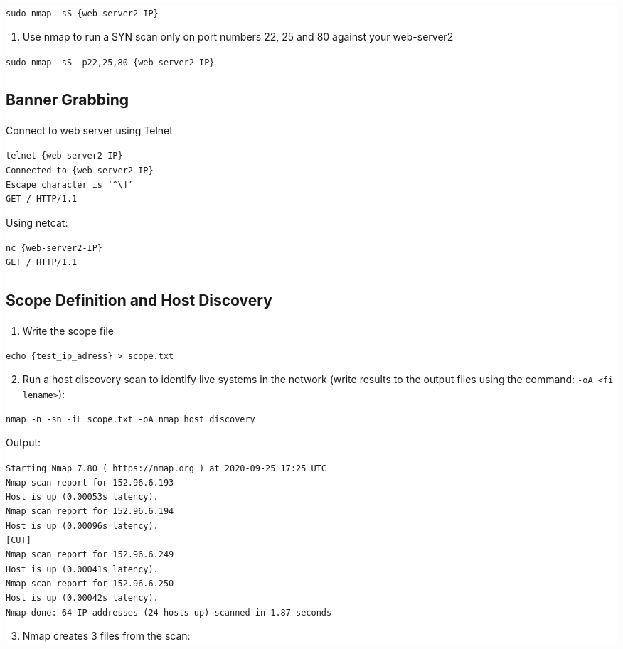 ```linux
sudo nmap -sS {web-server2-IP}
```

1. Use nmap to run a SYN scan only on port numbers 22, 25 and 80 against your web-server2 

```linux
sudo nmap –sS –p22,25,80 {web-server2-IP}
```

## Banner Grabbing

Connect to web server using Telnet

```linux
telnet {web-server2-IP}
Connected to {web-server2-IP}
Escape character is ‘^\]’
GET / HTTP/1.1
```

Using netcat:

```linux
nc {web-server2-IP}
GET / HTTP/1.1
```

## Scope Definition and Host Discovery

1. Write the scope file
```linux
echo {test_ip_adress} > scope.txt
```

2. Run a host discovery scan to identify live systems in the network (write results to the output files using the command: `-oA <filename>`):
```linux
nmap -n -sn -iL scope.txt -oA nmap_host_discovery
```

Output:
```
Starting Nmap 7.80 ( https://nmap.org ) at 2020-09-25 17:25 UTC
Nmap scan report for 152.96.6.193
Host is up (0.00053s latency).
Nmap scan report for 152.96.6.194
Host is up (0.00096s latency).
[CUT]
Nmap scan report for 152.96.6.249
Host is up (0.00041s latency).
Nmap scan report for 152.96.6.250
Host is up (0.00042s latency).
Nmap done: 64 IP addresses (24 hosts up) scanned in 1.87 seconds
```

3. Nmap creates 3 files from the scan:
